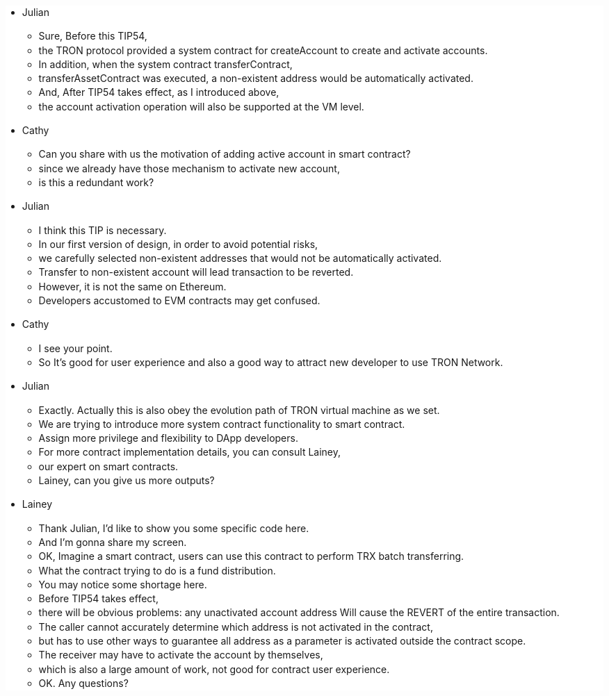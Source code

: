 - Julian 

    - Sure, Before this TIP54, 
    - the TRON protocol provided a system contract for createAccount to create and activate accounts. 
    - In addition, when the system contract transferContract, 
    - transferAssetContract was executed, a non-existent address would be automatically activated.
    - And, After TIP54 takes effect, as I introduced above, 
    - the account activation operation will also be supported at the VM level. 

- Cathy 

    - Can you share with us the motivation of adding active account in smart contract? 
    - since we already have those mechanism to activate new account, 
    - is this a redundant work? 

- Julian 

    - I think this TIP is necessary. 
    - In our first version of design, in order to avoid potential risks, 
    - we carefully selected non-existent addresses that would not be automatically activated. 
    - Transfer to non-existent account will lead transaction to be reverted. 
    - However, it is not the same on Ethereum. 
    - Developers accustomed to EVM contracts may get confused.

- Cathy

    - I see your point. 
    - So It’s good for user experience and also a good way to attract new developer to use TRON Network.

- Julian 

    - Exactly. Actually this is also obey the evolution path of TRON virtual machine as we set. 
    - We are trying to introduce more system contract functionality to smart contract. 
    - Assign more privilege and flexibility to DApp developers. 
    - For more contract implementation details, you can consult Lainey, 
    - our expert on smart contracts. 
    - Lainey, can you give us more outputs?

- Lainey 

    - Thank Julian, I’d like to show you some specific code here. 
    - And I’m gonna share my screen.
    - OK, Imagine a smart contract, users can use this contract to perform TRX batch transferring.
    - What the contract trying to do is a fund distribution. 
    - You may notice some shortage here. 
    - Before TIP54 takes effect, 
    - there will be obvious problems: any unactivated account address Will cause the REVERT of the entire transaction. 
    - The caller cannot accurately determine which address is not activated in the contract, 
    - but has to use other ways to guarantee all address as a parameter is activated outside the contract scope.
    - The receiver may have to activate the account by themselves, 
    - which is also a large amount of work, not good for contract user experience.
    - OK. Any questions?
